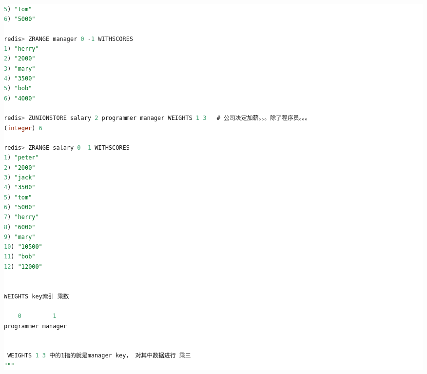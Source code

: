 ```sql
5) "tom"
6) "5000"

redis> ZRANGE manager 0 -1 WITHSCORES
1) "herry"
2) "2000"
3) "mary"
4) "3500"
5) "bob"
6) "4000"

redis> ZUNIONSTORE salary 2 programmer manager WEIGHTS 1 3   # 公司决定加薪。。。除了程序员。。。
(integer) 6

redis> ZRANGE salary 0 -1 WITHSCORES
1) "peter"
2) "2000"
3) "jack"
4) "3500"
5) "tom"
6) "5000"
7) "herry"
8) "6000"
9) "mary"
10) "10500"
11) "bob"
12) "12000"


WEIGHTS key索引 乘数

    0         1
programmer manager


 WEIGHTS 1 3 中的1指的就是manager key， 对其中数据进行 乘三
"""
```



